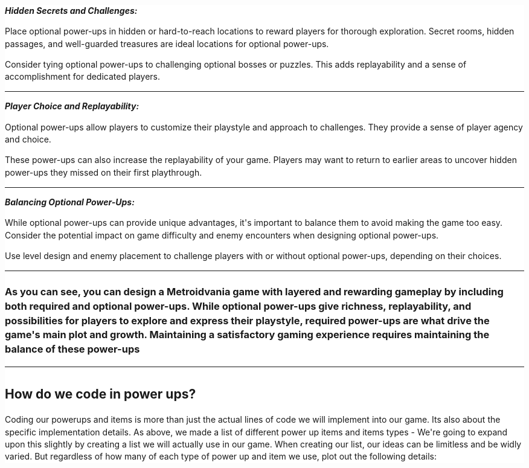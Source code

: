 
**_Hidden Secrets and Challenges:_**

Place optional power-ups in hidden or hard-to-reach locations to reward players for thorough
exploration. Secret rooms, hidden passages, and well-guarded treasures are ideal locations for
optional power-ups.

Consider tying optional power-ups to challenging optional bosses or puzzles. This adds replayability
and a sense of accomplishment for dedicated players.

---

**_Player Choice and Replayability:_**

Optional power-ups allow players to customize their playstyle and approach to challenges. They
provide a sense of player agency and choice.

These power-ups can also increase the replayability of your game. Players may want to return to
earlier areas to uncover hidden power-ups they missed on their first playthrough.

---

**_Balancing Optional Power-Ups:_**

While optional power-ups can provide unique advantages, it's important to balance them to avoid
making the game too easy. Consider the potential impact on game difficulty and enemy encounters when
designing optional power-ups.

Use level design and enemy placement to challenge players with or without optional power-ups,
depending on their choices.

---

### As you can see, you can design a Metroidvania game with layered and rewarding gameplay by including both required and optional power-ups. While optional power-ups give richness, replayability, and possibilities for players to explore and express their playstyle, required power-ups are what drive the game's main plot and growth. Maintaining a satisfactory gaming experience requires maintaining the balance of these power-ups

---

## How do we code in power ups?

Coding our powerups and items is more than just the actual lines of code we will implement into our
game. Its also about the specific implementation details. As above, we made a list of different
power up items and items types - We're going to expand upon this slightly by creating a list we will
actually use in our game. When creating our list, our ideas can be limitless and be widly varied.
But regardless of how many of each type of power up and item we use, plot out the following details:
